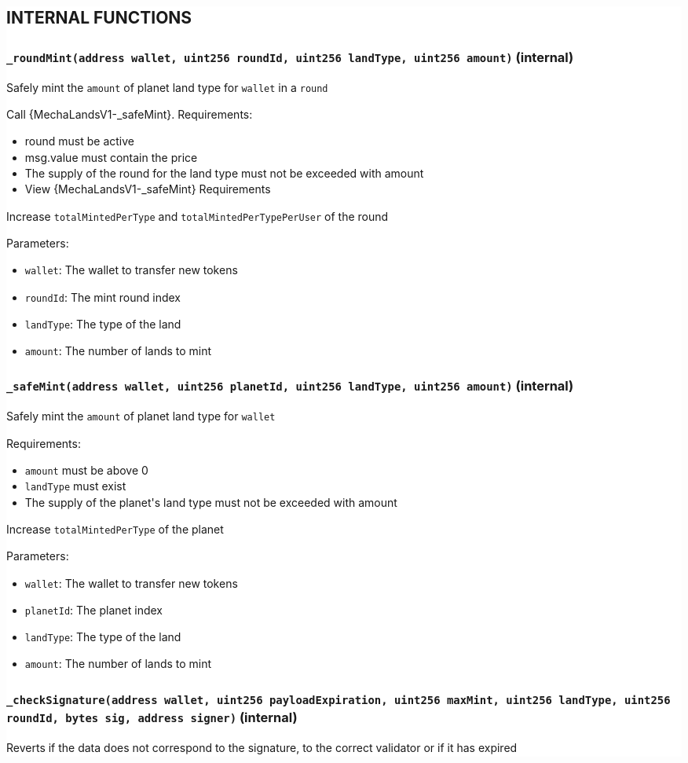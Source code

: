 
## INTERNAL FUNCTIONS

### `_roundMint(address wallet, uint256 roundId, uint256 landType, uint256 amount)` (internal)  <a name="MechaLandsV1-_roundMint-address-uint256-uint256-uint256-" id="MechaLandsV1-_roundMint-address-uint256-uint256-uint256-"></a>
Safely mint the `amount` of planet land type for `wallet` in a `round`


Call {MechaLandsV1-_safeMint}.
Requirements:
- round must be active
- msg.value must contain the price
- The supply of the round for the land type must not be exceeded with amount
- View {MechaLandsV1-_safeMint} Requirements

Increase `totalMintedPerType` and `totalMintedPerTypePerUser` of the round



Parameters:
- `wallet`: The wallet to transfer new tokens

- `roundId`: The mint round index

- `landType`: The type of the land

- `amount`: The number of lands to mint



### `_safeMint(address wallet, uint256 planetId, uint256 landType, uint256 amount)` (internal)  <a name="MechaLandsV1-_safeMint-address-uint256-uint256-uint256-" id="MechaLandsV1-_safeMint-address-uint256-uint256-uint256-"></a>
Safely mint the `amount` of planet land type for `wallet`


Requirements:
- `amount` must be above 0
- `landType` must exist
- The supply of the planet's land type must not be exceeded with amount

Increase `totalMintedPerType` of the planet



Parameters:
- `wallet`: The wallet to transfer new tokens

- `planetId`: The planet index

- `landType`: The type of the land

- `amount`: The number of lands to mint



### `_checkSignature(address wallet, uint256 payloadExpiration, uint256 maxMint, uint256 landType, uint256 roundId, bytes sig, address signer)` (internal)  <a name="MechaLandsV1-_checkSignature-address-uint256-uint256-uint256-uint256-bytes-address-" id="MechaLandsV1-_checkSignature-address-uint256-uint256-uint256-uint256-bytes-address-"></a>
Reverts if the data does not correspond to the signature, to the correct validator or if it has expired

